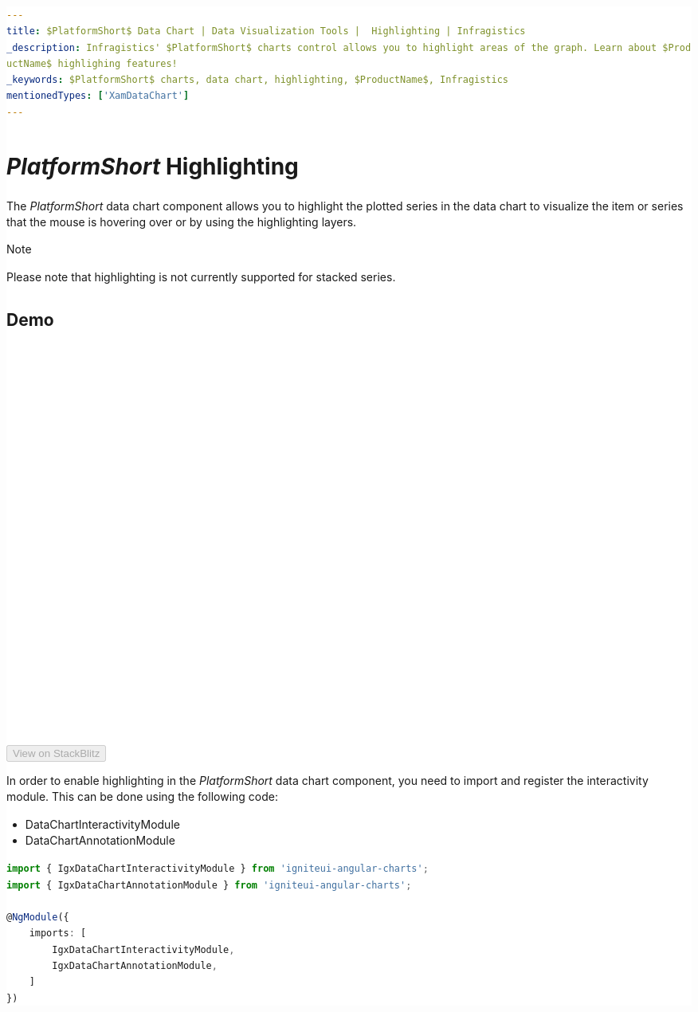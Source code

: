 ```yaml
---
title: $PlatformShort$ Data Chart | Data Visualization Tools |  Highlighting | Infragistics
_description: Infragistics' $PlatformShort$ charts control allows you to highlight areas of the graph. Learn about $ProductName$ highlighing features!
_keywords: $PlatformShort$ charts, data chart, highlighting, $ProductName$, Infragistics
mentionedTypes: ['XamDataChart']
---
```

# $PlatformShort$ Highlighting

The $PlatformShort$ data chart component allows you to highlight the plotted series in the data chart to visualize the item or series that the mouse is hovering over or by using the highlighting layers.

> [!NOTE]
> Please note that highlighting is not currently supported for stacked series.

## Demo

<div class="sample-container loading" style="height: 500px">
    <iframe id="data-chart-series-highlighting-iframe" src='{environment:dvDemosBaseUrl}/charts/data-chart-series-highlighting' width="100%" height="100%" seamless frameBorder="0" onload="onXPlatSampleIframeContentLoaded(this);"></iframe>
</div>
<div>
    <button data-localize="stackblitz" disabled class="stackblitz-btn" data-iframe-id="data-chart-series-highlighting-iframe" data-demos-base-url="{environment:dvDemosBaseUrl}">View on StackBlitz
    </button>
<sample-button src="charts/data-chart/series-highlighting"></sample-button>

</div>

<div class="divider--half"></div>

In order to enable highlighting in the $PlatformShort$ data chart component, you need to import and register the interactivity module. This can be done using the following code:


* DataChartInteractivityModule
* DataChartAnnotationModule


```ts
import { IgxDataChartInteractivityModule } from 'igniteui-angular-charts';
import { IgxDataChartAnnotationModule } from 'igniteui-angular-charts';

@NgModule({
    imports: [
        IgxDataChartInteractivityModule,
        IgxDataChartAnnotationModule,
    ]
})
```
